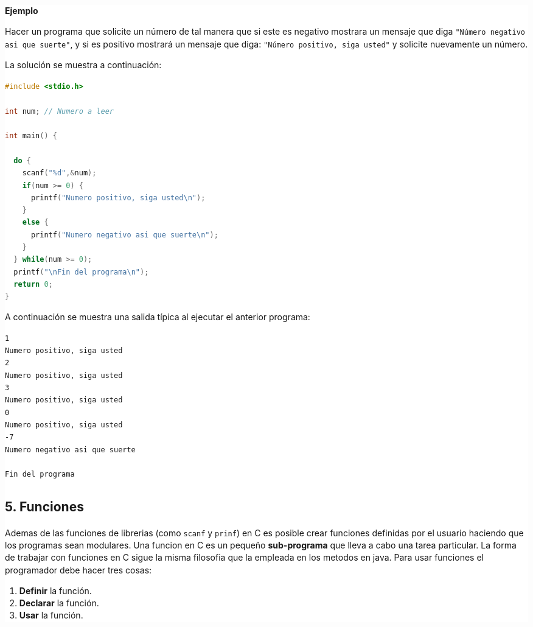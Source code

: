 **Ejemplo**

Hacer un programa que solicite un número de tal manera que si este es negativo mostrara un mensaje que diga `"Número negativo asi que suerte"`, y si es positivo mostrará un mensaje que diga: `"Número positivo, siga usted"` y solicite nuevamente un número.

La solución se muestra a continuación:

```C
#include <stdio.h>

int num; // Numero a leer

int main() {
  
  do {
    scanf("%d",&num); 
    if(num >= 0) {
      printf("Numero positivo, siga usted\n"); 
    }
    else {
      printf("Numero negativo asi que suerte\n"); 
    }
  } while(num >= 0);    
  printf("\nFin del programa\n");
  return 0;
}
```

A continuación se muestra una salida típica al ejecutar el anterior programa:

```
1
Numero positivo, siga usted
2
Numero positivo, siga usted
3
Numero positivo, siga usted
0
Numero positivo, siga usted
-7
Numero negativo asi que suerte

Fin del programa
```

## 5. Funciones

Ademas de las funciones de librerias (como `scanf` y `prinf`) en C es posible crear funciones definidas por el usuario haciendo que los programas sean modulares. Una funcion en C es un pequeño **sub-programa** que lleva a cabo una tarea particular. La forma de trabajar con funciones en C sigue la misma filosofia que la empleada en los metodos en java. Para usar funciones el programador debe hacer tres cosas:
1. **Definir** la función.
2. **Declarar** la función.
3. **Usar** la función.
